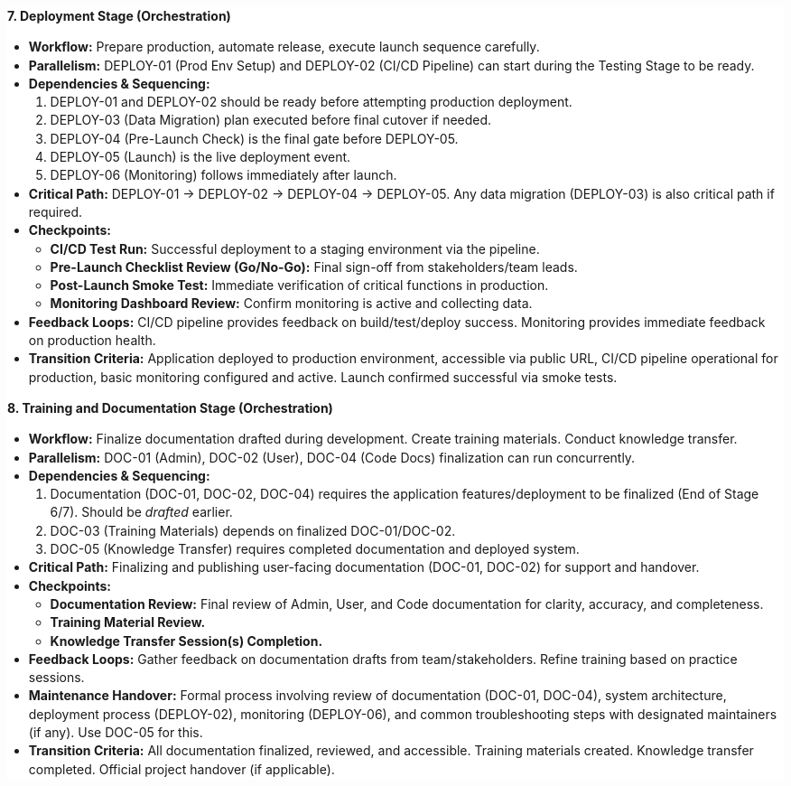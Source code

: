 **7. Deployment Stage (Orchestration)**

* **Workflow:** Prepare production, automate release, execute launch sequence carefully.
* **Parallelism:** DEPLOY-01 (Prod Env Setup) and DEPLOY-02 (CI/CD Pipeline) can start during the Testing Stage to be ready.
* **Dependencies & Sequencing:**
    1. DEPLOY-01 and DEPLOY-02 should be ready before attempting production deployment.
    2. DEPLOY-03 (Data Migration) plan executed before final cutover if needed.
    3. DEPLOY-04 (Pre-Launch Check) is the final gate before DEPLOY-05.
    4. DEPLOY-05 (Launch) is the live deployment event.
    5. DEPLOY-06 (Monitoring) follows immediately after launch.
* **Critical Path:** DEPLOY-01 -> DEPLOY-02 -> DEPLOY-04 -> DEPLOY-05. Any data migration (DEPLOY-03) is also critical path if required.
* **Checkpoints:**
  * **CI/CD Test Run:** Successful deployment to a staging environment via the pipeline.
  * **Pre-Launch Checklist Review (Go/No-Go):** Final sign-off from stakeholders/team leads.
  * **Post-Launch Smoke Test:** Immediate verification of critical functions in production.
  * **Monitoring Dashboard Review:** Confirm monitoring is active and collecting data.
* **Feedback Loops:** CI/CD pipeline provides feedback on build/test/deploy success. Monitoring provides immediate feedback on production health.
* **Transition Criteria:** Application deployed to production environment, accessible via public URL, CI/CD pipeline operational for production, basic monitoring configured and active. Launch confirmed successful via smoke tests.

**8. Training and Documentation Stage (Orchestration)**

* **Workflow:** Finalize documentation drafted during development. Create training materials. Conduct knowledge transfer.
* **Parallelism:** DOC-01 (Admin), DOC-02 (User), DOC-04 (Code Docs) finalization can run concurrently.
* **Dependencies & Sequencing:**
    1. Documentation (DOC-01, DOC-02, DOC-04) requires the application features/deployment to be finalized (End of Stage 6/7). Should be *drafted* earlier.
    2. DOC-03 (Training Materials) depends on finalized DOC-01/DOC-02.
    3. DOC-05 (Knowledge Transfer) requires completed documentation and deployed system.
* **Critical Path:** Finalizing and publishing user-facing documentation (DOC-01, DOC-02) for support and handover.
* **Checkpoints:**
  * **Documentation Review:** Final review of Admin, User, and Code documentation for clarity, accuracy, and completeness.
  * **Training Material Review.**
  * **Knowledge Transfer Session(s) Completion.**
* **Feedback Loops:** Gather feedback on documentation drafts from team/stakeholders. Refine training based on practice sessions.
* **Maintenance Handover:** Formal process involving review of documentation (DOC-01, DOC-04), system architecture, deployment process (DEPLOY-02), monitoring (DEPLOY-06), and common troubleshooting steps with designated maintainers (if any). Use DOC-05 for this.
* **Transition Criteria:** All documentation finalized, reviewed, and accessible. Training materials created. Knowledge transfer completed. Official project handover (if applicable).
